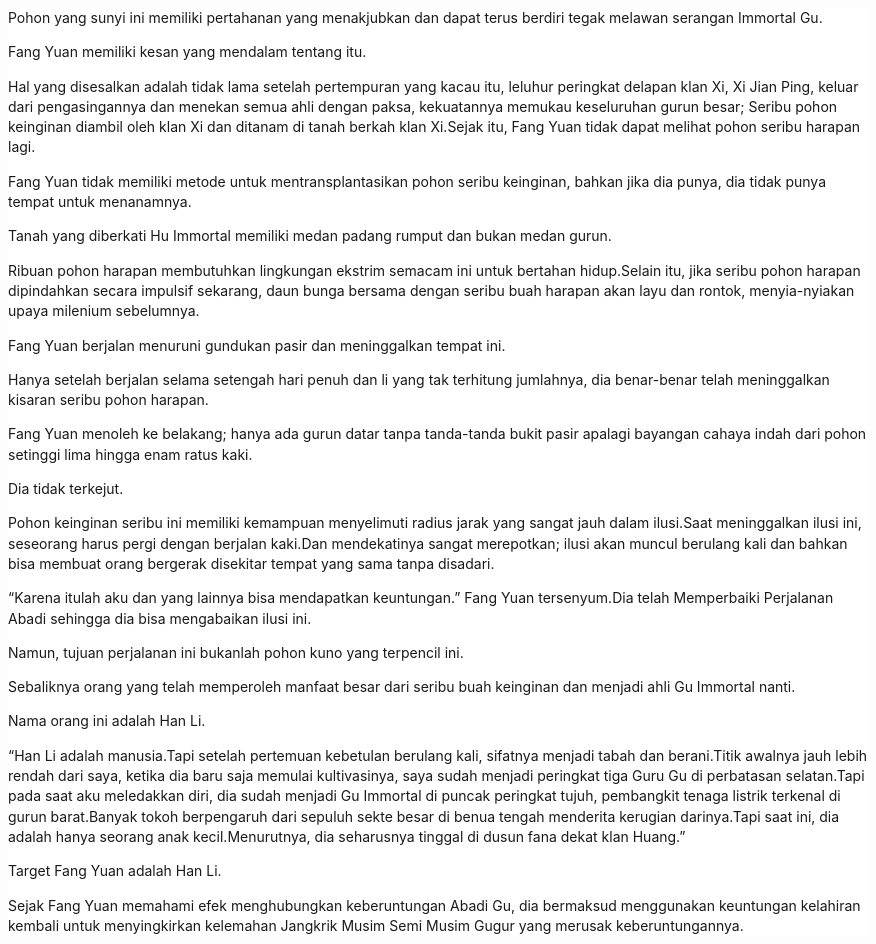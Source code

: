 Pohon yang sunyi ini memiliki pertahanan yang menakjubkan dan dapat terus berdiri tegak melawan serangan Immortal Gu.

Fang Yuan memiliki kesan yang mendalam tentang itu.

Hal yang disesalkan adalah tidak lama setelah pertempuran yang kacau itu, leluhur peringkat delapan klan Xi, Xi Jian Ping, keluar dari pengasingannya dan menekan semua ahli dengan paksa, kekuatannya memukau keseluruhan gurun besar; Seribu pohon keinginan diambil oleh klan Xi dan ditanam di tanah berkah klan Xi.Sejak itu, Fang Yuan tidak dapat melihat pohon seribu harapan lagi.

Fang Yuan tidak memiliki metode untuk mentransplantasikan pohon seribu keinginan, bahkan jika dia punya, dia tidak punya tempat untuk menanamnya.

Tanah yang diberkati Hu Immortal memiliki medan padang rumput dan bukan medan gurun.

Ribuan pohon harapan membutuhkan lingkungan ekstrim semacam ini untuk bertahan hidup.Selain itu, jika seribu pohon harapan dipindahkan secara impulsif sekarang, daun bunga bersama dengan seribu buah harapan akan layu dan rontok, menyia-nyiakan upaya milenium sebelumnya.

Fang Yuan berjalan menuruni gundukan pasir dan meninggalkan tempat ini.

Hanya setelah berjalan selama setengah hari penuh dan li yang tak terhitung jumlahnya, dia benar-benar telah meninggalkan kisaran seribu pohon harapan.

Fang Yuan menoleh ke belakang; hanya ada gurun datar tanpa tanda-tanda bukit pasir apalagi bayangan cahaya indah dari pohon setinggi lima hingga enam ratus kaki.

Dia tidak terkejut.

Pohon keinginan seribu ini memiliki kemampuan menyelimuti radius jarak yang sangat jauh dalam ilusi.Saat meninggalkan ilusi ini, seseorang harus pergi dengan berjalan kaki.Dan mendekatinya sangat merepotkan; ilusi akan muncul berulang kali dan bahkan bisa membuat orang bergerak disekitar tempat yang sama tanpa disadari.

“Karena itulah aku dan yang lainnya bisa mendapatkan keuntungan.” Fang Yuan tersenyum.Dia telah Memperbaiki Perjalanan Abadi sehingga dia bisa mengabaikan ilusi ini.



Namun, tujuan perjalanan ini bukanlah pohon kuno yang terpencil ini.

Sebaliknya orang yang telah memperoleh manfaat besar dari seribu buah keinginan dan menjadi ahli Gu Immortal nanti.

Nama orang ini adalah Han Li.

“Han Li adalah manusia.Tapi setelah pertemuan kebetulan berulang kali, sifatnya menjadi tabah dan berani.Titik awalnya jauh lebih rendah dari saya, ketika dia baru saja memulai kultivasinya, saya sudah menjadi peringkat tiga Guru Gu di perbatasan selatan.Tapi pada saat aku meledakkan diri, dia sudah menjadi Gu Immortal di puncak peringkat tujuh, pembangkit tenaga listrik terkenal di gurun barat.Banyak tokoh berpengaruh dari sepuluh sekte besar di benua tengah menderita kerugian darinya.Tapi saat ini, dia adalah hanya seorang anak kecil.Menurutnya, dia seharusnya tinggal di dusun fana dekat klan Huang.”

Target Fang Yuan adalah Han Li.

Sejak Fang Yuan memahami efek menghubungkan keberuntungan Abadi Gu, dia bermaksud menggunakan keuntungan kelahiran kembali untuk menyingkirkan kelemahan Jangkrik Musim Semi Musim Gugur yang merusak keberuntungannya.
